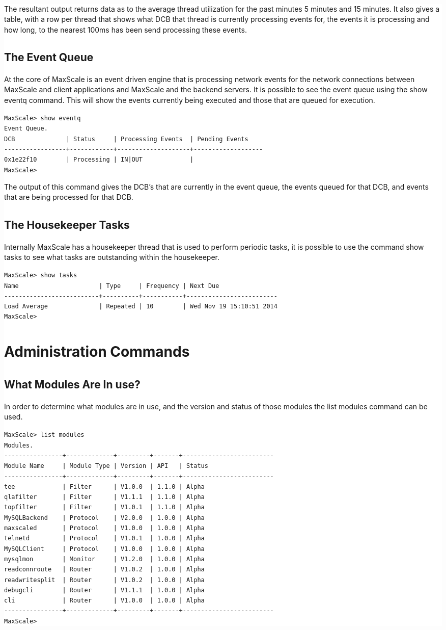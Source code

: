 The resultant output returns data as to the average thread utilization for the past minutes 5 minutes and 15 minutes. It also gives a table, with a row per thread that shows what DCB that thread is currently processing events for, the events it is processing and how long, to the nearest 100ms has been send processing these events.

## The Event Queue

At the core of MaxScale is an event driven engine that is processing network events for the network connections between MaxScale and client applications and MaxScale and the backend servers. It is possible to see the event queue using the show eventq command. This will show the events currently being executed and those that are queued for execution.

    MaxScale> show eventq
    Event Queue.
    DCB              | Status     | Processing Events  | Pending Events
    -----------------+------------+--------------------+-------------------
    0x1e22f10        | Processing | IN|OUT             |                   
    MaxScale>

The output of this command gives the DCB’s that are currently in the event queue, the events queued for that DCB, and events that are being processed for that DCB.

## The Housekeeper Tasks

Internally MaxScale has a housekeeper thread that is used to  perform periodic tasks, it is possible to use the command show tasks to see what tasks are outstanding within the housekeeper.

    MaxScale> show tasks
    Name                      | Type     | Frequency | Next Due
    --------------------------+----------+-----------+-------------------------
    Load Average              | Repeated | 10        | Wed Nov 19 15:10:51 2014
    MaxScale>

<a name="admincommands"></a> 
# Administration Commands

## What Modules Are In use?

In order to determine what modules are in use, and the version and status of those modules the list modules command can be used.

    MaxScale> list modules
    Modules.
    ----------------+-------------+---------+-------+-------------------------
    Module Name     | Module Type | Version | API   | Status
    ----------------+-------------+---------+-------+-------------------------
    tee             | Filter      | V1.0.0  | 1.1.0 | Alpha
    qlafilter       | Filter      | V1.1.1  | 1.1.0 | Alpha
    topfilter       | Filter      | V1.0.1  | 1.1.0 | Alpha
    MySQLBackend    | Protocol    | V2.0.0  | 1.0.0 | Alpha
    maxscaled       | Protocol    | V1.0.0  | 1.0.0 | Alpha
    telnetd         | Protocol    | V1.0.1  | 1.0.0 | Alpha
    MySQLClient     | Protocol    | V1.0.0  | 1.0.0 | Alpha
    mysqlmon        | Monitor     | V1.2.0  | 1.0.0 | Alpha
    readconnroute   | Router      | V1.0.2  | 1.0.0 | Alpha
    readwritesplit  | Router      | V1.0.2  | 1.0.0 | Alpha
    debugcli        | Router      | V1.1.1  | 1.0.0 | Alpha
    cli             | Router      | V1.0.0  | 1.0.0 | Alpha
    ----------------+-------------+---------+-------+-------------------------
    MaxScale> 
